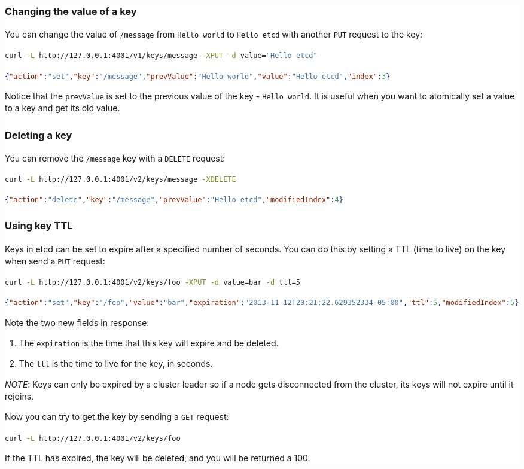 
### Changing the value of a key

You can change the value of `/message` from `Hello world` to `Hello etcd` with another `PUT` request to the key:

```sh
curl -L http://127.0.0.1:4001/v1/keys/message -XPUT -d value="Hello etcd"
```

```json
{"action":"set","key":"/message","prevValue":"Hello world","value":"Hello etcd","index":3}
```

Notice that the `prevValue` is set to the previous value of the key - `Hello world`.
It is useful when you want to atomically set a value to a key and get its old value.


### Deleting a key

You can remove the `/message` key with a `DELETE` request:

```sh
curl -L http://127.0.0.1:4001/v2/keys/message -XDELETE
```

```json
{"action":"delete","key":"/message","prevValue":"Hello etcd","modifiedIndex":4}
```


### Using key TTL

Keys in etcd can be set to expire after a specified number of seconds.
You can do this by setting a TTL (time to live) on the key when send a `PUT` request:

```sh
curl -L http://127.0.0.1:4001/v2/keys/foo -XPUT -d value=bar -d ttl=5
```

```json
{"action":"set","key":"/foo","value":"bar","expiration":"2013-11-12T20:21:22.629352334-05:00","ttl":5,"modifiedIndex":5}
```

Note the two new fields in response:

1. The `expiration` is the time that this key will expire and be deleted.

2. The `ttl` is the time to live for the key, in seconds.

_NOTE_: Keys can only be expired by a cluster leader so if a node gets disconnected from the cluster, its keys will not expire until it rejoins.

Now you can try to get the key by sending a `GET` request:

```sh
curl -L http://127.0.0.1:4001/v2/keys/foo
```

If the TTL has expired, the key will be deleted, and you will be returned a 100.
